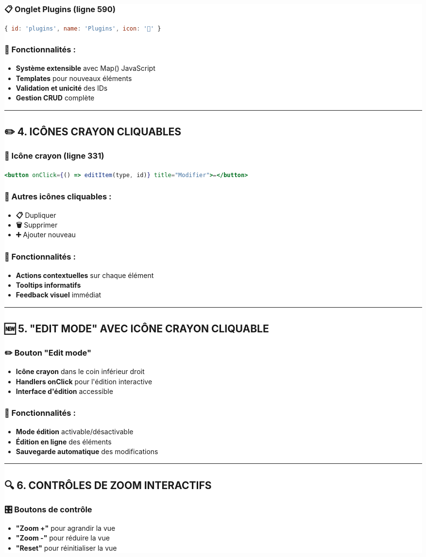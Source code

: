 ### 📋 Onglet Plugins (ligne 590)
```jsx
{ id: 'plugins', name: 'Plugins', icon: '🔌' }
```

### 🎯 Fonctionnalités :
- **Système extensible** avec Map() JavaScript
- **Templates** pour nouveaux éléments
- **Validation et unicité** des IDs
- **Gestion CRUD** complète

---

## ✏️ 4. ICÔNES CRAYON CLIQUABLES

### 🎨 Icône crayon (ligne 331)
```jsx
<button onClick={() => editItem(type, id)} title="Modifier">✏️</button>
```

### 🔄 Autres icônes cliquables :
- **📋** Dupliquer
- **🗑️** Supprimer
- **➕** Ajouter nouveau

### 🎯 Fonctionnalités :
- **Actions contextuelles** sur chaque élément
- **Tooltips informatifs**
- **Feedback visuel** immédiat

---

## 🆕 5. "EDIT MODE" AVEC ICÔNE CRAYON CLIQUABLE

### ✏️ Bouton "Edit mode"
- **Icône crayon** dans le coin inférieur droit
- **Handlers onClick** pour l'édition interactive
- **Interface d'édition** accessible

### 🎯 Fonctionnalités :
- **Mode édition** activable/désactivable
- **Édition en ligne** des éléments
- **Sauvegarde automatique** des modifications

---

## 🔍 6. CONTRÔLES DE ZOOM INTERACTIFS

### 🎛️ Boutons de contrôle
- **"Zoom +"** pour agrandir la vue
- **"Zoom -"** pour réduire la vue
- **"Reset"** pour réinitialiser la vue
